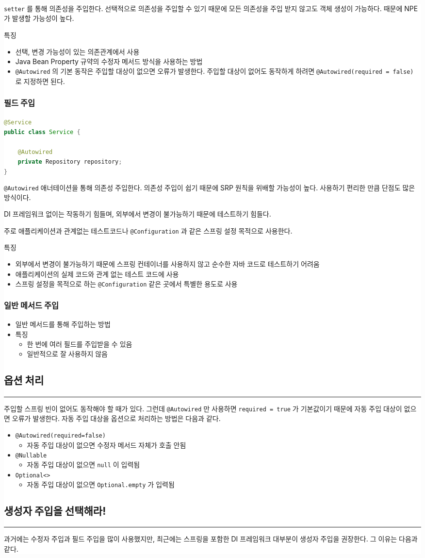 `setter` 를 통해 의존성을 주입한다. 선택적으로 의존성을 주입할 수 있기 때문에 모든 의존성을 주입 받지 않고도 객체 생성이 가능하다. 때문에 NPE 가 발생할 가능성이 높다.

특징
- 선택, 변경 가능성이 있는 의존관계에서 사용
- Java Bean Property 규약의 수정자 메서드 방식을 사용하는 방법
- `@Autowired` 의 기본 동작은 주입할 대상이 없으면 오류가 발생한다. 주입할 대상이 없어도 동작하게 하려면 `@Autowired(required = false)` 로 지정하면 된다.

### 필드 주입
```java
@Service
public class Service {

    @Autowired
    private Repository repository;
}
```

`@Autowired` 애너테이션을 통해 의존성 주입한다. 의존성 주입이 쉽기 때문에 SRP 원칙을 위배할 가능성이 높다. 사용하기 편리한 만큼 단점도 많은 방식이다.

DI 프레임워크 없이는 작동하기 힘들며, 외부에서 변경이 불가능하기 때문에 테스트하기 힘들다.

주로 애플리케이션과 관계없는 테스트코드나 `@Configuration` 과 같은 스프링 설정 목적으로 사용한다.

특징
- 외부에서 변경이 불가능하기 때문에 스프링 컨테이너를 사용하지 않고 순수한 자바 코드로 테스트하기 어려움
- 애플리케이션의 실제 코드와 관계 없는 테스트 코드에 사용
- 스프링 설정을 목적으로 하는 `@Configuration` 같은 곳에서 특별한 용도로 사용

### 일반 메서드 주입
- 일반 메서드를 통해 주입하는 방법
- 특징
    - 한 번에 여러 필드를 주입받을 수 있음
    - 일반적으로 잘 사용하지 않음

## 옵션 처리
---
주입할 스프링 빈이 없어도 동작해야 할 때가 있다. 그런데 `@Autowired` 만 사용하면 `required = true` 가 기본값이기 때문에 자동 주입 대상이 없으면 오류가 발생한다.
자동 주입 대상을 옵션으로 처리하는 방법은 다음과 같다.
- `@Autowired(required=false)`
    - 자동 주입 대상이 없으면 수정자 메서드 자체가 호출 안됨
- `@Nullable`
    - 자동 주입 대상이 없으면 `null` 이 입력됨
- `Optional<>`
    - 자동 주입 대상이 없으면 `Optional.empty` 가 입력됨

## 생성자 주입을 선택해라!
---
과거에는 수정자 주입과 필드 주입을 많이 사용했지만, 최근에는 스프링을 포함한 DI 프레임워크 대부분이 생성자 주입을 권장한다. 그 이유는 다음과 같다.
